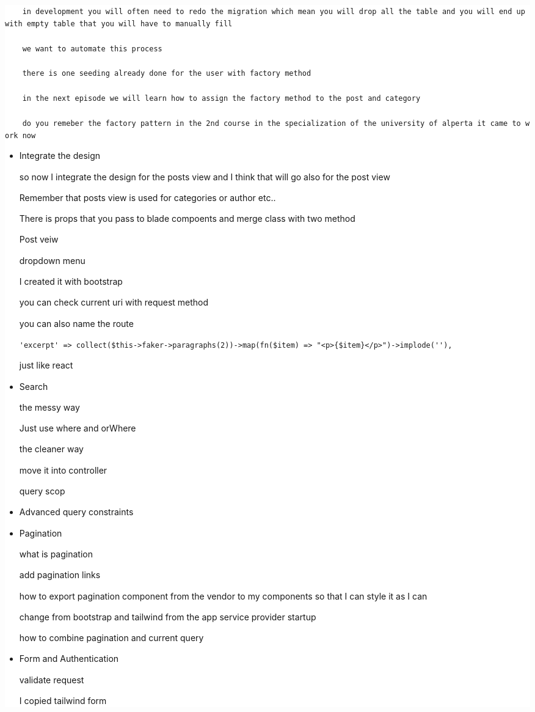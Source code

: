         in development you will often need to redo the migration which mean you will drop all the table and you will end up with empty table that you will have to manually fill 
        
        we want to automate this process
        
        there is one seeding already done for the user with factory method 
        
        in the next episode we will learn how to assign the factory method to the post and category
        
        do you remeber the factory pattern in the 2nd course in the specialization of the university of alperta it came to work now  
        
- Integrate the design
    
    so now I integrate the design for the posts view and I think that will go also for the post view
    
    Remember that posts view is used for categories or author etc.. 
    
    There is props that you pass to blade compoents and merge class with two method
    
    Post veiw
    
    dropdown menu
    
    I created it with bootstrap
    
    you can check current uri with request method
    
    you can also name the route 
    
    `'excerpt' => collect($this->faker->paragraphs(2))->map(fn($item) => "<p>{$item}</p>")->implode(''),`
    
    just like react
    
- Search
    
    the messy way
    
    Just use where and orWhere
    
    the cleaner way
    
    move it into controller 
    
    query scop
    
- Advanced query constraints
- Pagination
    
    what is pagination 
    
    add pagination links 
    
    how to export pagination component from the vendor to my components so that I can style it as I can 
    
    change from bootstrap and tailwind from the app service provider startup
    
    how to combine pagination and current query
    
- Form and Authentication
    
    validate request
    
    I copied tailwind form 
    